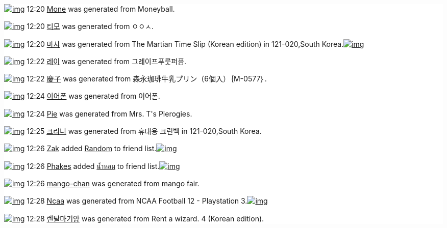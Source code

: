 [![img](http://www.deviantsart.com/ctka2a.png)](http://www.barcodekanojo.com/kanojo/3007251/Mone) 12:20 [Mone](http://www.barcodekanojo.com/kanojo/3007251/Mone) was generated from Moneyball.

[![img](http://www.deviantsart.com/3u0or7r.png)](http://www.barcodekanojo.com/kanojo/3007252/%ED%8B%B0%EB%AA%A8) 12:20 [티모](http://www.barcodekanojo.com/kanojo/3007252/%ED%8B%B0%EB%AA%A8) was generated from ㅇㅇㅅ.

[![img](http://www.deviantsart.com/j7r27.png)](http://www.barcodekanojo.com/kanojo/3007253/%EB%A7%88%EC%83%A4) 12:20 [마샤](http://www.barcodekanojo.com/kanojo/3007253/%EB%A7%88%EC%83%A4) was generated from The Martian Time Slip (Korean edition) in 121-020,South Korea.[![img](http://www.deviantsart.com/2s2c0hp.jpeg)](http://www.barcodekanojo.com/product_images/barcode/5695734/1402802439/The%20Martian%20Time%20Slip%20%28Korean%20edition%29.jpg)

[![img](http://www.deviantsart.com/39bmgug.png)](http://www.barcodekanojo.com/kanojo/3007254/%EB%A0%88%EC%9D%B4) 12:22 [레이](http://www.barcodekanojo.com/kanojo/3007254/%EB%A0%88%EC%9D%B4) was generated from 그레이프푸룻퍼퓸.

[![img](http://www.deviantsart.com/3e2i544.png)](http://www.barcodekanojo.com/kanojo/3007255/%E6%85%B6%E5%AD%90) 12:22 [慶子](http://www.barcodekanojo.com/kanojo/3007255/%E6%85%B6%E5%AD%90) was generated from 森永珈琲牛乳プリン（6個入）｛M-0577｝.

[![img](http://www.deviantsart.com/4srkn.png)](http://www.barcodekanojo.com/kanojo/3007256/%EC%9D%B4%EC%96%B4%ED%8F%B0) 12:24 [이어폰](http://www.barcodekanojo.com/kanojo/3007256/%EC%9D%B4%EC%96%B4%ED%8F%B0) was generated from 이어폰.

[![img](http://www.deviantsart.com/18clkb7.png)](http://www.barcodekanojo.com/kanojo/3007257/Pie) 12:24 [Pie](http://www.barcodekanojo.com/kanojo/3007257/Pie) was generated from Mrs. T's Pierogies.

[![img](http://www.deviantsart.com/90st9e.png)](http://www.barcodekanojo.com/kanojo/3007258/%ED%81%AC%EB%A6%AC%EB%8B%88) 12:25 [크리니](http://www.barcodekanojo.com/kanojo/3007258/%ED%81%AC%EB%A6%AC%EB%8B%88) was generated from 휴대용 크린백 in 121-020,South Korea.

[![img](http://www.deviantsart.com/2dtl6i2.jpeg)](http://www.barcodekanojo.com/user/280625/Zak) 12:26 [Zak](http://www.barcodekanojo.com/user/280625/Zak) added [Random](http://www.barcodekanojo.com/kanojo/2645731/Random) to friend list.[![img](http://www.deviantsart.com/10f245r.png)](http://www.barcodekanojo.com/kanojo/2645731/Random)

[![img](http://www.deviantsart.com/3g6ms8v.jpeg)](http://www.barcodekanojo.com/user/454690/Phakes) 12:26 [Phakes](http://www.barcodekanojo.com/user/454690/Phakes) added [น้ำหอม](http://www.barcodekanojo.com/kanojo/2504478/%E0%B8%99%E0%B9%89%E0%B8%B3%E0%B8%AB%E0%B8%AD%E0%B8%A1) to friend list.[![img](http://www.deviantsart.com/r9jdc9.png)](http://www.barcodekanojo.com/kanojo/2504478/%E0%B8%99%E0%B9%89%E0%B8%B3%E0%B8%AB%E0%B8%AD%E0%B8%A1)

[![img](http://www.deviantsart.com/2d4i6f9.png)](http://www.barcodekanojo.com/kanojo/3007259/mango-chan) 12:26 [mango-chan](http://www.barcodekanojo.com/kanojo/3007259/mango-chan) was generated from mango fair.

[![img](http://www.deviantsart.com/2rd6s0q.png)](http://www.barcodekanojo.com/kanojo/3007261/Ncaa) 12:28 [Ncaa](http://www.barcodekanojo.com/kanojo/3007261/Ncaa) was generated from NCAA Football 12 - Playstation 3.[![img](http://www.deviantsart.com/2j570cj.jpeg)](http://www.barcodekanojo.com/product_images/barcode/2907879/1312063246/50x50xea,P20sports,P20NCAA,P20football.jpg,qw=88,ah=88.pagespeed.ic.jqZnYndkUA.jpg)

[![img](http://www.deviantsart.com/2p2s2e7.png)](http://www.barcodekanojo.com/kanojo/3007262/%EB%A0%8C%ED%83%88%EB%A7%88%EA%B8%B0%EC%96%91) 12:28 [렌탈마기양](http://www.barcodekanojo.com/kanojo/3007262/%EB%A0%8C%ED%83%88%EB%A7%88%EA%B8%B0%EC%96%91) was generated from Rent a wizard. 4 (Korean edition).
